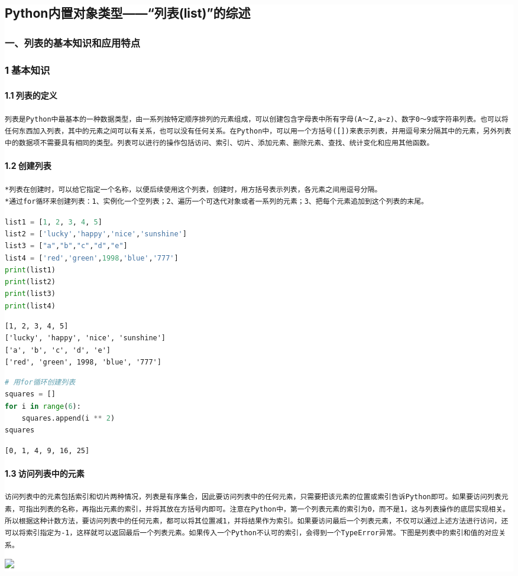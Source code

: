 ## Python内置对象类型——“列表(list)”的综述 

### 一、列表的基本知识和应用特点

### 1 基本知识

#### 1.1 列表的定义
    列表是Python中最基本的一种数据类型，由一系列按特定顺序排列的元素组成，可以创建包含字母表中所有字母(A～Z,a~z)、数字0～9或字符串列表。也可以将任何东西加入列表，其中的元素之间可以有关系，也可以没有任何关系。在Python中，可以用一个方括号([])来表示列表，并用逗号来分隔其中的元素，另外列表中的数据项不需要具有相同的类型。列表可以进行的操作包括访问、索引、切片、添加元素、删除元素、查找、统计变化和应用其他函数。

#### 1.2 创建列表
    *列表在创建时，可以给它指定一个名称，以便后续使用这个列表，创建时，用方括号表示列表，各元素之间用逗号分隔。
    *通过for循环来创建列表：1、实例化一个空列表；2、遍历一个可迭代对象或者一系列的元素；3、把每个元素追加到这个列表的末尾。


```python
list1 = [1, 2, 3, 4, 5]
list2 = ['lucky','happy','nice','sunshine']
list3 = ["a","b","c","d","e"]
list4 = ['red','green',1998,'blue','777']
print(list1)
print(list2)
print(list3)
print(list4)
```

    [1, 2, 3, 4, 5]
    ['lucky', 'happy', 'nice', 'sunshine']
    ['a', 'b', 'c', 'd', 'e']
    ['red', 'green', 1998, 'blue', '777']



```python
# 用for循环创建列表
squares = []
for i in range(6):
    squares.append(i ** 2)
squares
```




    [0, 1, 4, 9, 16, 25]



#### 1.3 访问列表中的元素
    访问列表中的元素包括索引和切片两种情况，列表是有序集合，因此要访问列表中的任何元素，只需要把该元素的位置或索引告诉Python即可。如果要访问列表元素，可指出列表的名称，再指出元素的索引，并将其放在方括号内即可。注意在Python中，第一个列表元素的索引为0，而不是1，这与列表操作的底层实现相关。所以根据这种计数方法，要访问列表中的任何元素，都可以将其位置减1，并将结果作为索引。如果要访问最后一个列表元素，不仅可以通过上述方法进行访问，还可以将索引指定为-1，这样就可以返回最后一个列表元素。如果传入一个Python不认可的索引，会得到一个TypeError异常。下图是列表中的索引和值的对应关系。

![](https://imgkr2.cn-bj.ufileos.com/bca75d0e-a331-4a30-a2eb-67b97c8cf017.png?UCloudPublicKey=TOKEN_8d8b72be-579a-4e83-bfd0-5f6ce1546f13&Signature=0%252BiALkHVmex94eBPP4qseIxxNmw%253D&Expires=1604405944)

